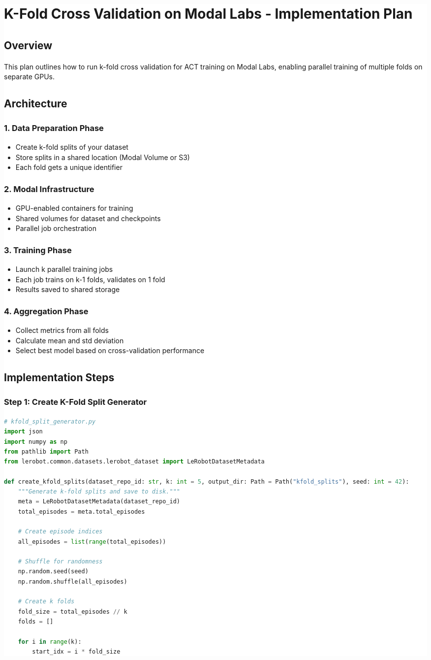 # K-Fold Cross Validation on Modal Labs - Implementation Plan

## Overview
This plan outlines how to run k-fold cross validation for ACT training on Modal Labs, enabling parallel training of multiple folds on separate GPUs.

## Architecture

### 1. **Data Preparation Phase**
- Create k-fold splits of your dataset
- Store splits in a shared location (Modal Volume or S3)
- Each fold gets a unique identifier

### 2. **Modal Infrastructure**
- GPU-enabled containers for training
- Shared volumes for dataset and checkpoints
- Parallel job orchestration

### 3. **Training Phase**
- Launch k parallel training jobs
- Each job trains on k-1 folds, validates on 1 fold
- Results saved to shared storage

### 4. **Aggregation Phase**
- Collect metrics from all folds
- Calculate mean and std deviation
- Select best model based on cross-validation performance

## Implementation Steps

### Step 1: Create K-Fold Split Generator

```python
# kfold_split_generator.py
import json
import numpy as np
from pathlib import Path
from lerobot.common.datasets.lerobot_dataset import LeRobotDatasetMetadata

def create_kfold_splits(dataset_repo_id: str, k: int = 5, output_dir: Path = Path("kfold_splits"), seed: int = 42):
    """Generate k-fold splits and save to disk."""
    meta = LeRobotDatasetMetadata(dataset_repo_id)
    total_episodes = meta.total_episodes
    
    # Create episode indices
    all_episodes = list(range(total_episodes))
    
    # Shuffle for randomness
    np.random.seed(seed)
    np.random.shuffle(all_episodes)
    
    # Create k folds
    fold_size = total_episodes // k
    folds = []
    
    for i in range(k):
        start_idx = i * fold_size
```